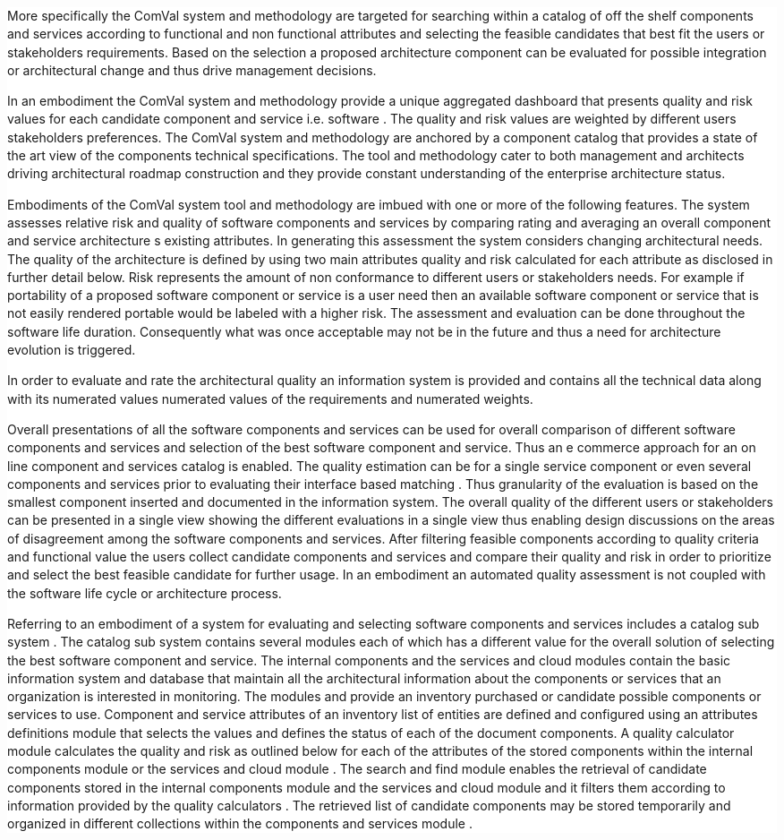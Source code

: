 More specifically the ComVal system and methodology are targeted for searching within a catalog of off the shelf components and services according to functional and non functional attributes and selecting the feasible candidates that best fit the users or stakeholders requirements. Based on the selection a proposed architecture component can be evaluated for possible integration or architectural change and thus drive management decisions.

In an embodiment the ComVal system and methodology provide a unique aggregated dashboard that presents quality and risk values for each candidate component and service i.e. software . The quality and risk values are weighted by different users stakeholders preferences. The ComVal system and methodology are anchored by a component catalog that provides a state of the art view of the components technical specifications. The tool and methodology cater to both management and architects driving architectural roadmap construction and they provide constant understanding of the enterprise architecture status.

Embodiments of the ComVal system tool and methodology are imbued with one or more of the following features. The system assesses relative risk and quality of software components and services by comparing rating and averaging an overall component and service architecture s existing attributes. In generating this assessment the system considers changing architectural needs. The quality of the architecture is defined by using two main attributes quality and risk calculated for each attribute as disclosed in further detail below. Risk represents the amount of non conformance to different users or stakeholders needs. For example if portability of a proposed software component or service is a user need then an available software component or service that is not easily rendered portable would be labeled with a higher risk. The assessment and evaluation can be done throughout the software life duration. Consequently what was once acceptable may not be in the future and thus a need for architecture evolution is triggered.

In order to evaluate and rate the architectural quality an information system is provided and contains all the technical data along with its numerated values numerated values of the requirements and numerated weights.

Overall presentations of all the software components and services can be used for overall comparison of different software components and services and selection of the best software component and service. Thus an e commerce approach for an on line component and services catalog is enabled. The quality estimation can be for a single service component or even several components and services prior to evaluating their interface based matching . Thus granularity of the evaluation is based on the smallest component inserted and documented in the information system. The overall quality of the different users or stakeholders can be presented in a single view showing the different evaluations in a single view thus enabling design discussions on the areas of disagreement among the software components and services. After filtering feasible components according to quality criteria and functional value the users collect candidate components and services and compare their quality and risk in order to prioritize and select the best feasible candidate for further usage. In an embodiment an automated quality assessment is not coupled with the software life cycle or architecture process.

Referring to an embodiment of a system for evaluating and selecting software components and services includes a catalog sub system . The catalog sub system contains several modules each of which has a different value for the overall solution of selecting the best software component and service. The internal components and the services and cloud modules contain the basic information system and database that maintain all the architectural information about the components or services that an organization is interested in monitoring. The modules and provide an inventory purchased or candidate possible components or services to use. Component and service attributes of an inventory list of entities are defined and configured using an attributes definitions module that selects the values and defines the status of each of the document components. A quality calculator module calculates the quality and risk as outlined below for each of the attributes of the stored components within the internal components module or the services and cloud module . The search and find module enables the retrieval of candidate components stored in the internal components module and the services and cloud module and it filters them according to information provided by the quality calculators . The retrieved list of candidate components may be stored temporarily and organized in different collections within the components and services module .

